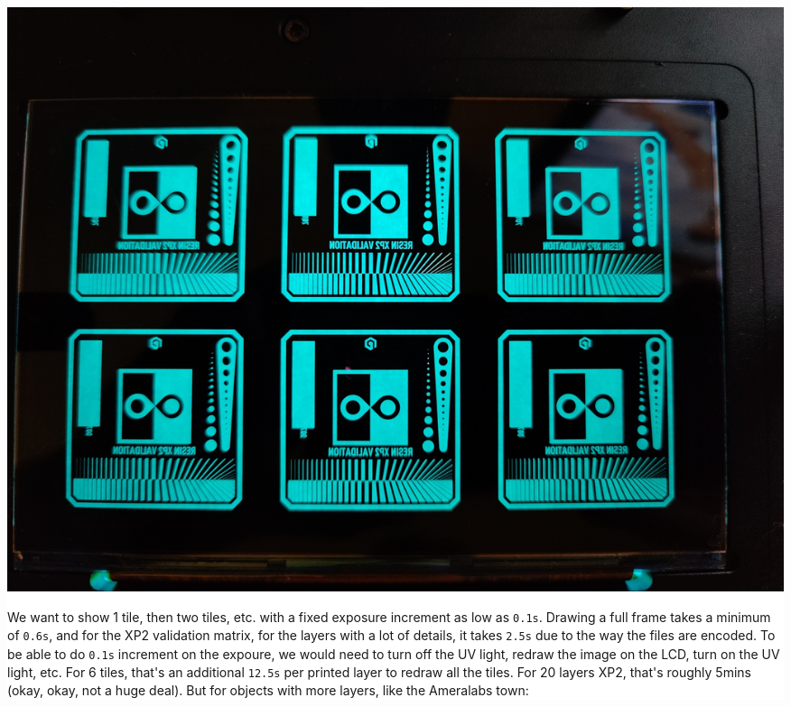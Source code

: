 ![xp](xp.jpg)

We want to show 1 tile, then two tiles, etc. with a fixed exposure increment
as low as `0.1s`. Drawing a full frame takes a minimum of `0.6s`, and for the
XP2 validation matrix, for the layers with a lot of details, it takes `2.5s`
due to the way the files are encoded.
To be able to do `0.1s` increment on the expoure, we would need to turn off
the UV light, redraw the image on the LCD, turn on the UV light, etc. For 6
tiles, that's an additional `12.5s` per printed layer to redraw all the tiles.
For 20 layers XP2, that's roughly 5mins (okay, okay, not a huge deal). But for
objects with more layers, like the Ameralabs town:

